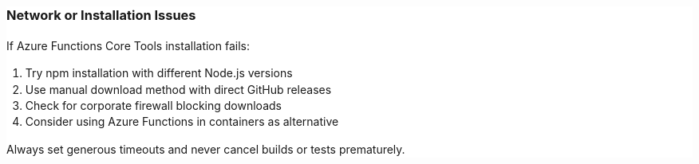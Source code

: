 ### Network or Installation Issues

If Azure Functions Core Tools installation fails:

1. Try npm installation with different Node.js versions
2. Use manual download method with direct GitHub releases
3. Check for corporate firewall blocking downloads
4. Consider using Azure Functions in containers as alternative

Always set generous timeouts and never cancel builds or tests prematurely.
